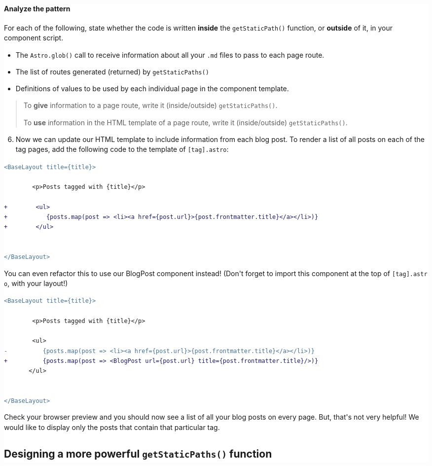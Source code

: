 #### Analyze the pattern

For each of the following, state whether the code is written **inside** the `getStaticPath()` function, or **outside** of it, in your component script.

- The `Astro.glob()` call to receive information about all your `.md` files to pass to each page route.

- The list of routes generated (returned) by `getStaticPaths()`

- Definitions of values to be used by each individual page in the component template.

>To **give** information to a page route, write it (inside/outside) `getStaticPaths()`.
>
>To **use** information in the HTML template of a page route, write it (inside/outside) `getStaticPaths()`.

6. Now we can update our HTML template to include information from each blog post. To render a list of all posts on each of the tag pages, add the following code to the template of `[tag].astro`:

```diff
<BaseLayout title={title}>
   
        <p>Posts tagged with {title}</p>

+        <ul>
+           {posts.map(post => <li><a href={post.url}>{post.frontmatter.title}</a></li>)}
+        </ul>


</BaseLayout>
```

You can even refactor this to use our BlogPost component instead! (Don't forget to import this component at the top of `[tag].astro`, with your layout!)

```diff
<BaseLayout title={title}>
   
        <p>Posts tagged with {title}</p>

        <ul>
-          {posts.map(post => <li><a href={post.url}>{post.frontmatter.title}</a></li>)}        
+          {posts.map(post => <BlogPost url={post.url} title={post.frontmatter.title}/>)}
       </ul>


</BaseLayout>
```

Check your browser preview and you should now see a list of all your blog posts on every page. But, that's not very helpful! We would like to display only the posts that contain that particular tag.


## Designing a more powerful `getStaticPaths()` function
